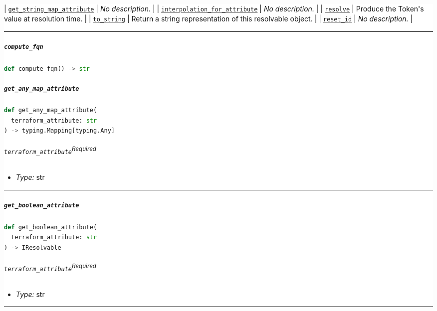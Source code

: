| <code><a href="#@cdktf/provider-cloudflare.account.AccountUnitOutputReference.getStringMapAttribute">get_string_map_attribute</a></code> | *No description.* |
| <code><a href="#@cdktf/provider-cloudflare.account.AccountUnitOutputReference.interpolationForAttribute">interpolation_for_attribute</a></code> | *No description.* |
| <code><a href="#@cdktf/provider-cloudflare.account.AccountUnitOutputReference.resolve">resolve</a></code> | Produce the Token's value at resolution time. |
| <code><a href="#@cdktf/provider-cloudflare.account.AccountUnitOutputReference.toString">to_string</a></code> | Return a string representation of this resolvable object. |
| <code><a href="#@cdktf/provider-cloudflare.account.AccountUnitOutputReference.resetId">reset_id</a></code> | *No description.* |

---

##### `compute_fqn` <a name="compute_fqn" id="@cdktf/provider-cloudflare.account.AccountUnitOutputReference.computeFqn"></a>

```python
def compute_fqn() -> str
```

##### `get_any_map_attribute` <a name="get_any_map_attribute" id="@cdktf/provider-cloudflare.account.AccountUnitOutputReference.getAnyMapAttribute"></a>

```python
def get_any_map_attribute(
  terraform_attribute: str
) -> typing.Mapping[typing.Any]
```

###### `terraform_attribute`<sup>Required</sup> <a name="terraform_attribute" id="@cdktf/provider-cloudflare.account.AccountUnitOutputReference.getAnyMapAttribute.parameter.terraformAttribute"></a>

- *Type:* str

---

##### `get_boolean_attribute` <a name="get_boolean_attribute" id="@cdktf/provider-cloudflare.account.AccountUnitOutputReference.getBooleanAttribute"></a>

```python
def get_boolean_attribute(
  terraform_attribute: str
) -> IResolvable
```

###### `terraform_attribute`<sup>Required</sup> <a name="terraform_attribute" id="@cdktf/provider-cloudflare.account.AccountUnitOutputReference.getBooleanAttribute.parameter.terraformAttribute"></a>

- *Type:* str

---
